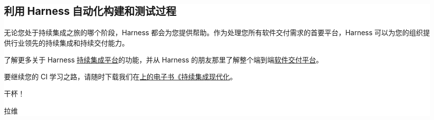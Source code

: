 ## 利用 Harness 自动化构建和测试过程

无论您处于持续集成之旅的哪个阶段，Harness 都会为您提供帮助。作为处理您所有软件交付需求的首要平台，Harness 可以为您的组织提供行业领先的持续集成和持续交付能力。

了解更多关于 Harness [持续集成平台](https://harness.io/products/continuous-integration/)的功能，并从 Harness 的朋友那里了解整个端到端[软件交付平台](https://harness.io/products/platform/)。

要继续您的 CI 学习之路，请随时下载我们在[上的电子书《持续集成现代化](https://harness.io/learn/ebooks/modernizing-continuous-integration-ebook/)。

干杯！

拉维
